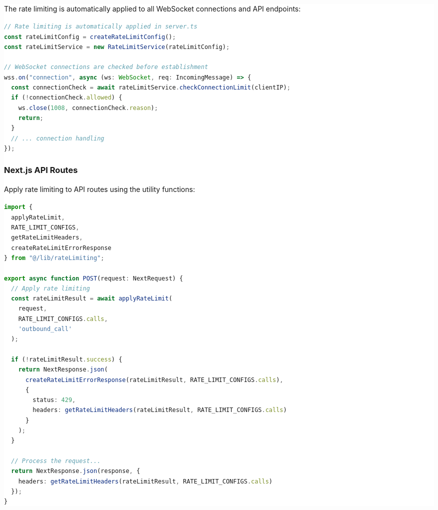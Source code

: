 The rate limiting is automatically applied to all WebSocket connections and API endpoints:

```typescript
// Rate limiting is automatically applied in server.ts
const rateLimitConfig = createRateLimitConfig();
const rateLimitService = new RateLimitService(rateLimitConfig);

// WebSocket connections are checked before establishment
wss.on("connection", async (ws: WebSocket, req: IncomingMessage) => {
  const connectionCheck = await rateLimitService.checkConnectionLimit(clientIP);
  if (!connectionCheck.allowed) {
    ws.close(1008, connectionCheck.reason);
    return;
  }
  // ... connection handling
});
```

### Next.js API Routes

Apply rate limiting to API routes using the utility functions:

```typescript
import { 
  applyRateLimit, 
  RATE_LIMIT_CONFIGS, 
  getRateLimitHeaders,
  createRateLimitErrorResponse 
} from "@/lib/rateLimiting";

export async function POST(request: NextRequest) {
  // Apply rate limiting
  const rateLimitResult = await applyRateLimit(
    request, 
    RATE_LIMIT_CONFIGS.calls, 
    'outbound_call'
  );

  if (!rateLimitResult.success) {
    return NextResponse.json(
      createRateLimitErrorResponse(rateLimitResult, RATE_LIMIT_CONFIGS.calls),
      { 
        status: 429,
        headers: getRateLimitHeaders(rateLimitResult, RATE_LIMIT_CONFIGS.calls)
      }
    );
  }

  // Process the request...
  return NextResponse.json(response, {
    headers: getRateLimitHeaders(rateLimitResult, RATE_LIMIT_CONFIGS.calls)
  });
}
```
